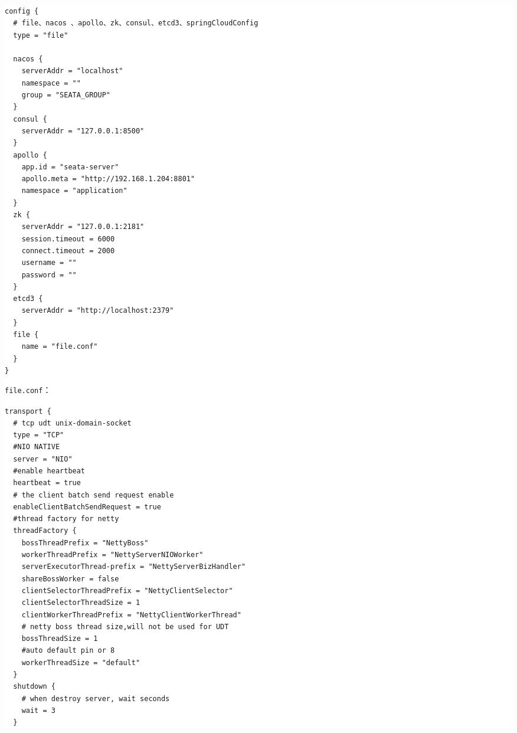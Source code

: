 ```shell
config {
  # file、nacos 、apollo、zk、consul、etcd3、springCloudConfig
  type = "file"

  nacos {
    serverAddr = "localhost"
    namespace = ""
    group = "SEATA_GROUP"
  }
  consul {
    serverAddr = "127.0.0.1:8500"
  }
  apollo {
    app.id = "seata-server"
    apollo.meta = "http://192.168.1.204:8801"
    namespace = "application"
  }
  zk {
    serverAddr = "127.0.0.1:2181"
    session.timeout = 6000
    connect.timeout = 2000
    username = ""
    password = ""
  }
  etcd3 {
    serverAddr = "http://localhost:2379"
  }
  file {
    name = "file.conf"
  }
}

```

`file.conf`：

```shell
transport {
  # tcp udt unix-domain-socket
  type = "TCP"
  #NIO NATIVE
  server = "NIO"
  #enable heartbeat
  heartbeat = true
  # the client batch send request enable
  enableClientBatchSendRequest = true
  #thread factory for netty
  threadFactory {
    bossThreadPrefix = "NettyBoss"
    workerThreadPrefix = "NettyServerNIOWorker"
    serverExecutorThread-prefix = "NettyServerBizHandler"
    shareBossWorker = false
    clientSelectorThreadPrefix = "NettyClientSelector"
    clientSelectorThreadSize = 1
    clientWorkerThreadPrefix = "NettyClientWorkerThread"
    # netty boss thread size,will not be used for UDT
    bossThreadSize = 1
    #auto default pin or 8
    workerThreadSize = "default"
  }
  shutdown {
    # when destroy server, wait seconds
    wait = 3
  }
```
